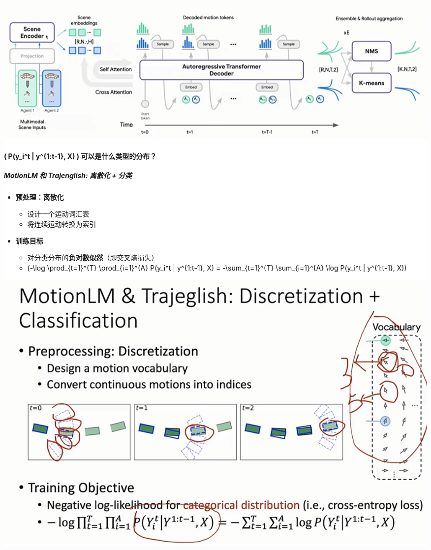 ![motionLM](pic\qcnext\motionLM.png)

#### \( P(y_i^t | y^{1:t-1}, X) \) 可以是什么类型的分布？

##### MotionLM 和 Trajenglish: 离散化 + 分类

- **预处理：离散化**
  - 设计一个运动词汇表
  - 将连续运动转换为索引

- **训练目标**
  - 对分类分布的**负对数似然**（即交叉熵损失）
  - \(-\log \prod_{t=1}^{T} \prod_{i=1}^{A} P(y_i^t | y^{1:t-1}, X) = -\sum_{t=1}^{T} \sum_{i=1}^{A} \log P(y_i^t | y^{1:t-1}, X)\)

![motionLM-2](pic\qcnext\motionLM-2.png)
